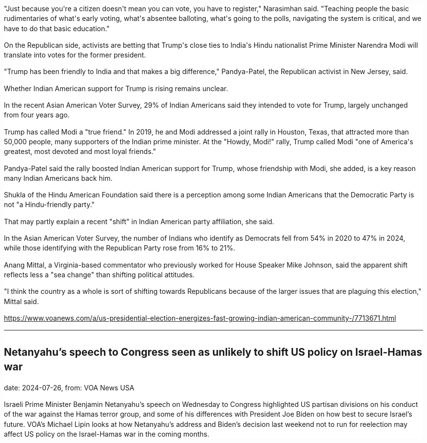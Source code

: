 
"Just because you're a citizen doesn't mean you can vote, you have to register," Narasimhan said. "Teaching people the basic rudimentaries of what's early voting, what's absentee balloting, what's going to the polls, navigating the system is critical, and we have to do that basic education."


On the Republican side, activists are betting that Trump's close ties to India's Hindu nationalist Prime Minister Narendra Modi will translate into votes for the former president.




"Trump has been friendly to India and that makes a big difference," Pandya-Patel, the Republican activist in New Jersey, said.


Whether Indian American support for Trump is rising remains unclear.


In the recent Asian American Voter Survey, 29% of Indian Americans said they intended to vote for Trump, largely unchanged from four years ago.


Trump has called Modi a "true friend." In 2019, he and Modi addressed a joint rally in Houston, Texas, that attracted more than 50,000 people, many supporters of the Indian prime minister. At the "Howdy, Modi!" rally, Trump called Modi "one of America's greatest, most devoted and most loyal friends."


Pandya-Patel said the rally boosted Indian American support for Trump, whose friendship with Modi, she added, is a key reason many Indian Americans back him.


Shukla of the Hindu American Foundation said there is a perception among some Indian Americans that the Democratic Party is not "a Hindu-friendly party."


That may partly explain a recent "shift" in Indian American party affiliation, she said.


In the Asian American Voter Survey, the number of Indians who identify as Democrats fell from 54% in 2020 to 47% in 2024, while those identifying with the Republican Party rose from 16% to 21%.


Anang Mittal, a Virginia-based commentator who previously worked for House Speaker Mike Johnson, said the apparent shift reflects less a "sea change" than shifting political attitudes.


"I think the country as a whole is sort of shifting towards Republicans because of the larger issues that are plaguing this election," Mittal said. 

<https://www.voanews.com/a/us-presidential-election-energizes-fast-growing-indian-american-community-/7713671.html>

---

## Netanyahu’s speech to Congress seen as unlikely to shift US policy on Israel-Hamas war

date: 2024-07-26, from: VOA News USA

Israeli Prime Minister Benjamin Netanyahu’s speech on Wednesday to Congress highlighted US partisan divisions on his conduct of the war against the Hamas terror group, and some of his differences with President Joe Biden on how best to secure Israel’s future. VOA’s Michael Lipin looks at how Netanyahu’s address and Biden’s decision last weekend not to run for reelection may affect US policy on the Israel-Hamas war in the coming months. 
